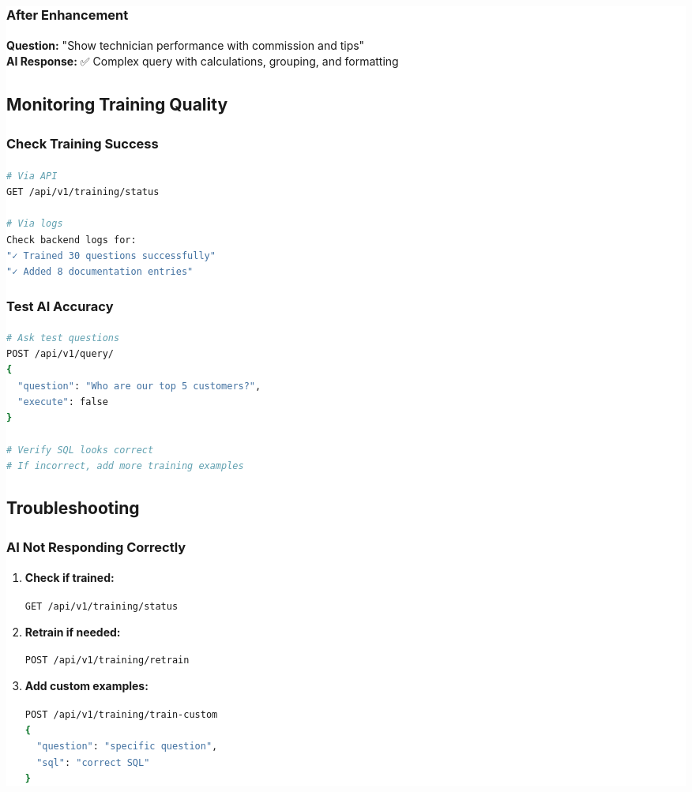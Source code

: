 ### After Enhancement
**Question:** "Show technician performance with commission and tips"  
**AI Response:** ✅ Complex query with calculations, grouping, and formatting

## Monitoring Training Quality

### Check Training Success

```bash
# Via API
GET /api/v1/training/status

# Via logs
Check backend logs for:
"✓ Trained 30 questions successfully"
"✓ Added 8 documentation entries"
```

### Test AI Accuracy

```bash
# Ask test questions
POST /api/v1/query/
{
  "question": "Who are our top 5 customers?",
  "execute": false
}

# Verify SQL looks correct
# If incorrect, add more training examples
```

## Troubleshooting

### AI Not Responding Correctly

1. **Check if trained:**
   ```bash
   GET /api/v1/training/status
   ```

2. **Retrain if needed:**
   ```bash
   POST /api/v1/training/retrain
   ```

3. **Add custom examples:**
   ```bash
   POST /api/v1/training/train-custom
   {
     "question": "specific question",
     "sql": "correct SQL"
   }
   ```
